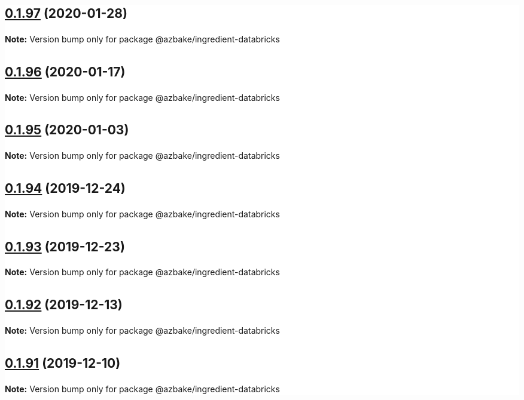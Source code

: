


## [0.1.97](https://github.com/HomecareHomebase/azure-bake/compare/v0.1.96...v0.1.97) (2020-01-28)

**Note:** Version bump only for package @azbake/ingredient-databricks





## [0.1.96](https://github.com/HomecareHomebase/azure-bake/compare/v0.1.95...v0.1.96) (2020-01-17)

**Note:** Version bump only for package @azbake/ingredient-databricks





## [0.1.95](https://github.com/HomecareHomebase/azure-bake/compare/v0.1.94...v0.1.95) (2020-01-03)

**Note:** Version bump only for package @azbake/ingredient-databricks





## [0.1.94](https://github.com/HomecareHomebase/azure-bake/compare/v0.1.93...v0.1.94) (2019-12-24)

**Note:** Version bump only for package @azbake/ingredient-databricks





## [0.1.93](https://github.com/HomecareHomebase/azure-bake/compare/v0.1.92...v0.1.93) (2019-12-23)

**Note:** Version bump only for package @azbake/ingredient-databricks





## [0.1.92](https://github.com/HomecareHomebase/azure-bake/compare/v0.1.91...v0.1.92) (2019-12-13)

**Note:** Version bump only for package @azbake/ingredient-databricks





## [0.1.91](https://github.com/HomecareHomebase/azure-bake/compare/v0.1.90...v0.1.91) (2019-12-10)

**Note:** Version bump only for package @azbake/ingredient-databricks
